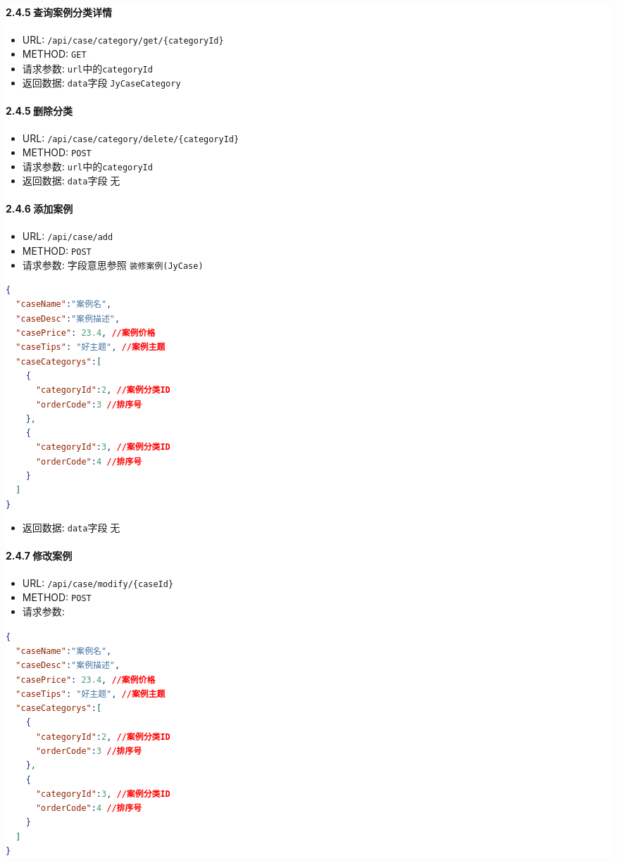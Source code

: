 #### 2.4.5 查询案例分类详情
* URL: `/api/case/category/get/{categoryId}`
* METHOD: `GET`
* 请求参数: `url`中的`categoryId`
* 返回数据: `data`字段 `JyCaseCategory`


#### 2.4.5 删除分类
* URL: `/api/case/category/delete/{categoryId}`
* METHOD: `POST`
* 请求参数: `url`中的`categoryId`
* 返回数据: `data`字段 无

#### 2.4.6 添加案例
* URL: `/api/case/add`
* METHOD: `POST`
* 请求参数: 字段意思参照 `装修案例(JyCase)`
```json
{
  "caseName":"案例名",
  "caseDesc":"案例描述",
  "casePrice": 23.4, //案例价格
  "caseTips": "好主题", //案例主题
  "caseCategorys":[
    {
      "categoryId":2, //案例分类ID
      "orderCode":3 //排序号
    },
    {
      "categoryId":3, //案例分类ID
      "orderCode":4 //排序号
    }
  ]
}
```
* 返回数据: `data`字段 无

#### 2.4.7 修改案例
* URL: `/api/case/modify/{caseId}`
* METHOD: `POST`
* 请求参数:
```json
{
  "caseName":"案例名",
  "caseDesc":"案例描述",
  "casePrice": 23.4, //案例价格
  "caseTips": "好主题", //案例主题
  "caseCategorys":[
    {
      "categoryId":2, //案例分类ID
      "orderCode":3 //排序号
    },
    {
      "categoryId":3, //案例分类ID
      "orderCode":4 //排序号
    }
  ]
}
```
